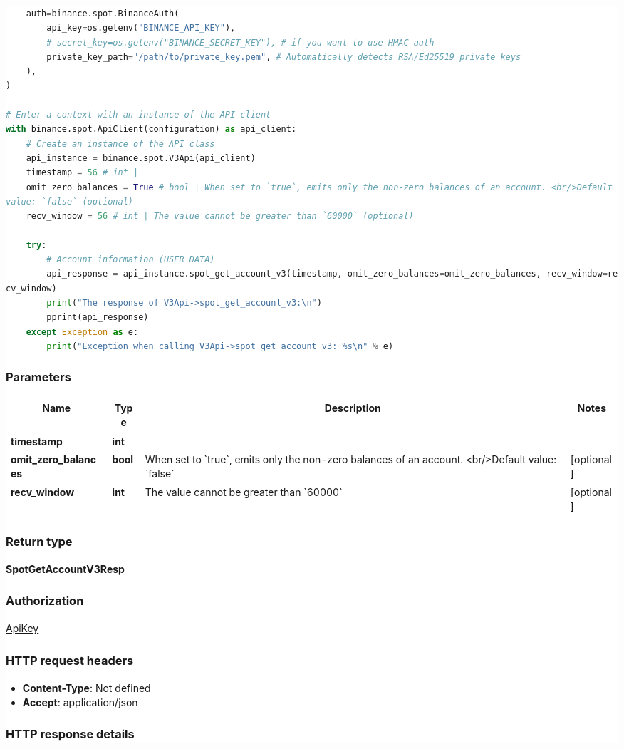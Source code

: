 ```python
    auth=binance.spot.BinanceAuth(
        api_key=os.getenv("BINANCE_API_KEY"),
        # secret_key=os.getenv("BINANCE_SECRET_KEY"), # if you want to use HMAC auth
        private_key_path="/path/to/private_key.pem", # Automatically detects RSA/Ed25519 private keys
    ),
)

# Enter a context with an instance of the API client
with binance.spot.ApiClient(configuration) as api_client:
    # Create an instance of the API class
    api_instance = binance.spot.V3Api(api_client)
    timestamp = 56 # int | 
    omit_zero_balances = True # bool | When set to `true`, emits only the non-zero balances of an account. <br/>Default value: `false` (optional)
    recv_window = 56 # int | The value cannot be greater than `60000` (optional)

    try:
        # Account information (USER_DATA)
        api_response = api_instance.spot_get_account_v3(timestamp, omit_zero_balances=omit_zero_balances, recv_window=recv_window)
        print("The response of V3Api->spot_get_account_v3:\n")
        pprint(api_response)
    except Exception as e:
        print("Exception when calling V3Api->spot_get_account_v3: %s\n" % e)
```



### Parameters


Name | Type | Description  | Notes
------------- | ------------- | ------------- | -------------
 **timestamp** | **int**|  | 
 **omit_zero_balances** | **bool**| When set to &#x60;true&#x60;, emits only the non-zero balances of an account. &lt;br/&gt;Default value: &#x60;false&#x60; | [optional] 
 **recv_window** | **int**| The value cannot be greater than &#x60;60000&#x60; | [optional] 

### Return type

[**SpotGetAccountV3Resp**](SpotGetAccountV3Resp.md)

### Authorization

[ApiKey](../README.md#ApiKey)

### HTTP request headers

 - **Content-Type**: Not defined
 - **Accept**: application/json

### HTTP response details
